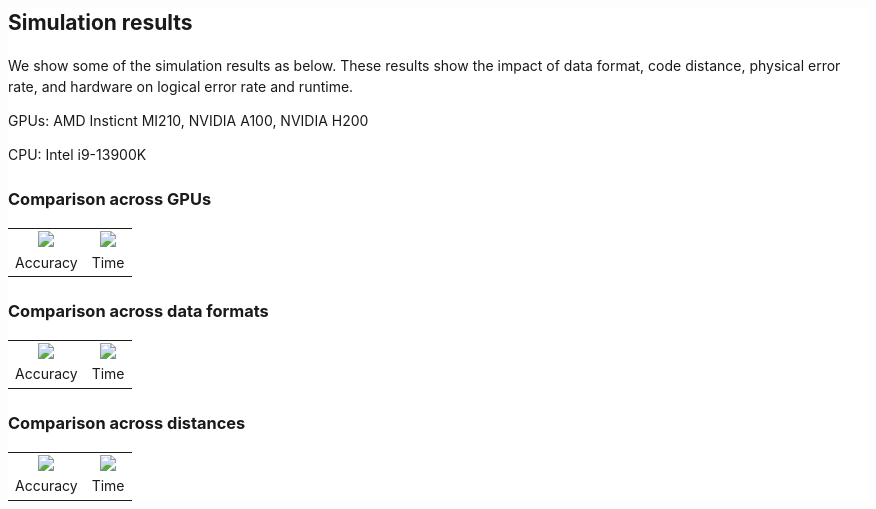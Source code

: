 ## Simulation results
We show some of the simulation results as below.
These results show the impact of data format, code distance, physical error rate, and hardware on logical error rate and runtime.

GPUs: AMD Insticnt MI210, NVIDIA A100, NVIDIA H200

CPU: Intel i9-13900K

### Comparison across GPUs
<table>
  <tr>
    <td align="center">
      <img src="https://raw.githubusercontent.com/UnaryLab/syndrilla/main/zoo/speedup/accuracy_gpu.png" width="240"><br>Accuracy
    </td>
    <td align="center">
      <img src="https://raw.githubusercontent.com/UnaryLab/syndrilla/main/zoo/speedup/time_gpu.png" width="240"><br>Time
    </td>
  </tr>
</table>


### Comparison across data formats
<table>
  <tr>
    <td align="center">
      <img src="https://raw.githubusercontent.com/UnaryLab/syndrilla/main/zoo/speedup/accuracy_data_format.png" width="240"><br>Accuracy
    </td>
    <td align="center">
      <img src="https://raw.githubusercontent.com/UnaryLab/syndrilla/main/zoo/speedup/time_data_format.png" width="240"><br>Time
    </td>
  </tr>
</table>


### Comparison across distances
<table>
  <tr>
    <td align="center">
      <img src="https://raw.githubusercontent.com/UnaryLab/syndrilla/main/zoo/speedup/accuracy_distance.png" width="240"><br>Accuracy
    </td>
    <td align="center">
      <img src="https://raw.githubusercontent.com/UnaryLab/syndrilla/main/zoo/speedup/time_distance.png" width="240"><br>Time
    </td>
  </tr>
</table>

